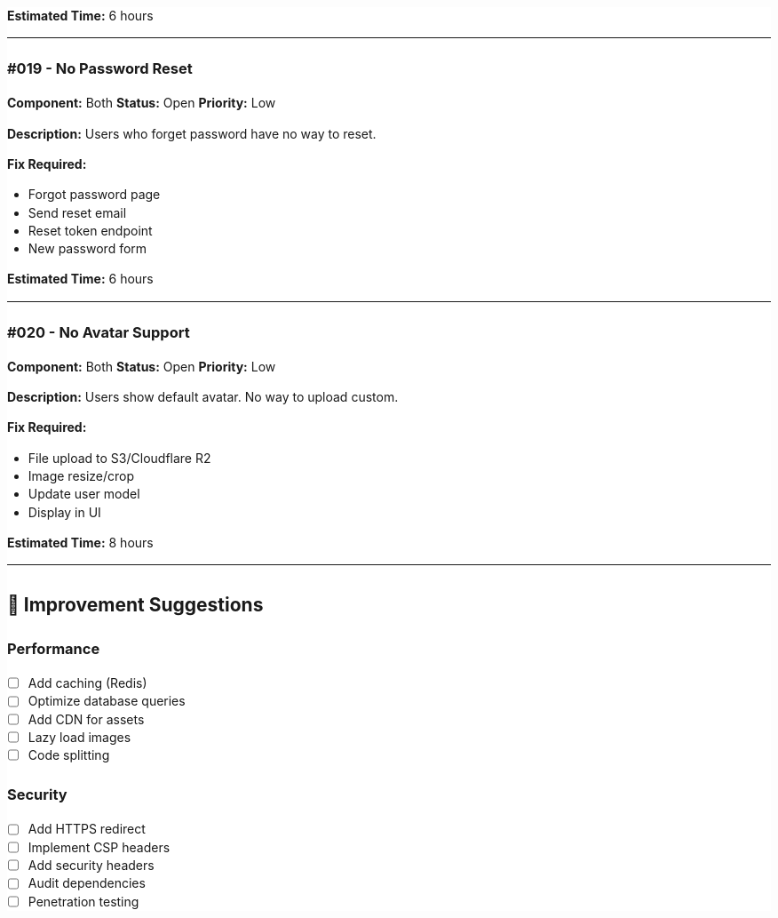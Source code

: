 **Estimated Time:** 6 hours

---

### #019 - No Password Reset
**Component:** Both
**Status:** Open
**Priority:** Low

**Description:**
Users who forget password have no way to reset.

**Fix Required:**
- Forgot password page
- Send reset email
- Reset token endpoint
- New password form

**Estimated Time:** 6 hours

---

### #020 - No Avatar Support
**Component:** Both
**Status:** Open
**Priority:** Low

**Description:**
Users show default avatar. No way to upload custom.

**Fix Required:**
- File upload to S3/Cloudflare R2
- Image resize/crop
- Update user model
- Display in UI

**Estimated Time:** 8 hours

---

## 📝 Improvement Suggestions

### Performance
- [ ] Add caching (Redis)
- [ ] Optimize database queries
- [ ] Add CDN for assets
- [ ] Lazy load images
- [ ] Code splitting

### Security
- [ ] Add HTTPS redirect
- [ ] Implement CSP headers
- [ ] Add security headers
- [ ] Audit dependencies
- [ ] Penetration testing

